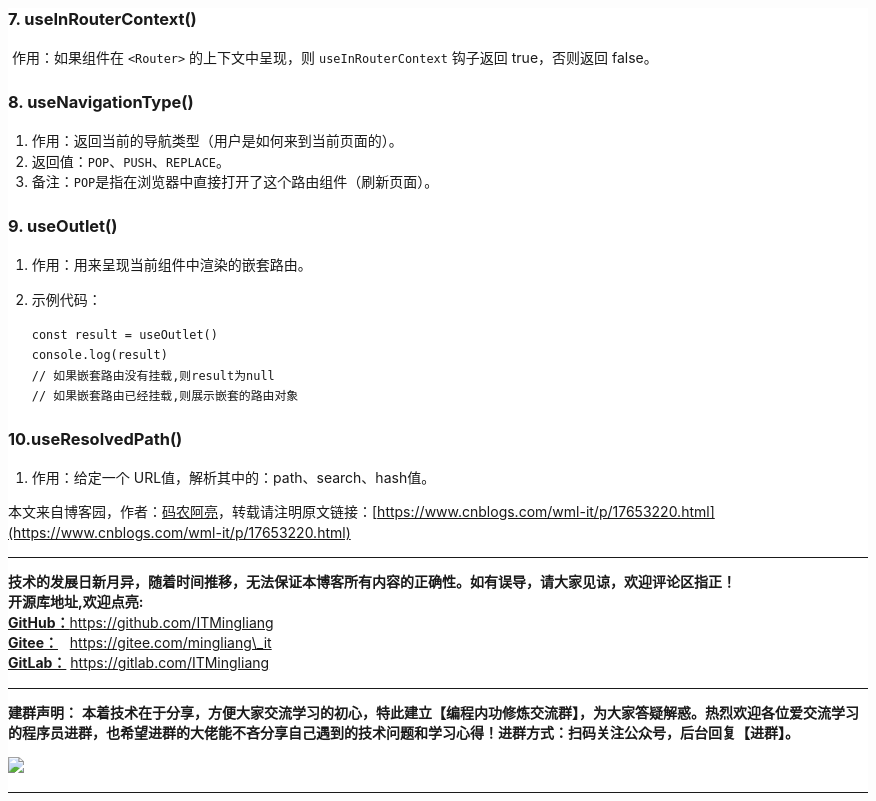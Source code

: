     

### 7\. useInRouterContext()

​ 作用：如果组件在 `<Router>` 的上下文中呈现，则 `useInRouterContext` 钩子返回 true，否则返回 false。

### 8\. useNavigationType()

1.  作用：返回当前的导航类型（用户是如何来到当前页面的）。
2.  返回值：`POP`、`PUSH`、`REPLACE`。
3.  备注：`POP`是指在浏览器中直接打开了这个路由组件（刷新页面）。

### 9\. useOutlet()

1.  作用：用来呈现当前组件中渲染的嵌套路由。
    
2.  示例代码：
    
        const result = useOutlet()
        console.log(result)
        // 如果嵌套路由没有挂载,则result为null
        // 如果嵌套路由已经挂载,则展示嵌套的路由对象
        
    

### 10.useResolvedPath()

1.  作用：给定一个 URL值，解析其中的：path、search、hash值。

本文来自博客园，作者：[码农阿亮](https://www.cnblogs.com/wml-it/)，转载请注明原文链接：[https://www.cnblogs.com/wml-it/p/17653220.html](https://www.cnblogs.com/wml-it/p/17653220.html)

* * *

**技术的发展日新月异，随着时间推移，无法保证本博客所有内容的正确性。如有误导，请大家见谅，欢迎评论区指正！**  
**开源库地址,欢迎点亮:**  
[**GitHub：**](https://github.com/ITMingliang)https://github.com/ITMingliang  
[**Gitee：**](https://gitee.com/mingliang_it)   https://gitee.com/mingliang\_it  
[**GitLab：**](https://gitlab.com/ITMingliang) https://gitlab.com/ITMingliang  

* * *

**建群声明：** **本着技术在于分享，方便大家交流学习的初心，特此建立【编程内功修炼交流群】，为大家答疑解惑。热烈欢迎各位爱交流学习的程序员进群，也希望进群的大佬能不吝分享自己遇到的技术问题和学习心得！进群方式：扫码关注公众号，后台回复【进群】。**  
  
![](https://images.cnblogs.com/cnblogs_com/wml-it/2196906/o_230823011905_wxgzhss.png)

* * *